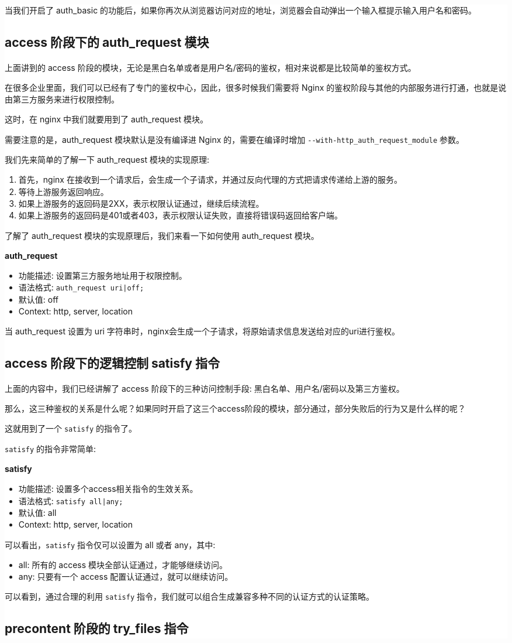 当我们开启了 auth_basic 的功能后，如果你再次从浏览器访问对应的地址，浏览器会自动弹出一个输入框提示输入用户名和密码。


## access 阶段下的 auth_request 模块

上面讲到的 access 阶段的模块，无论是黑白名单或者是用户名/密码的鉴权，相对来说都是比较简单的鉴权方式。

在很多企业里面，我们可以已经有了专门的鉴权中心，因此，很多时候我们需要将 Nginx 的鉴权阶段与其他的内部服务进行打通，也就是说由第三方服务来进行权限控制。

这时，在 nginx 中我们就要用到了 auth_request 模块。

需要注意的是，auth_request 模块默认是没有编译进 Nginx 的，需要在编译时增加 `--with-http_auth_request_module` 参数。

我们先来简单的了解一下 auth_request 模块的实现原理:

1. 首先，nginx 在接收到一个请求后，会生成一个子请求，并通过反向代理的方式把请求传递给上游的服务。
2. 等待上游服务返回响应。
3. 如果上游服务的返回码是2XX，表示权限认证通过，继续后续流程。
4. 如果上游服务的返回码是401或者403，表示权限认证失败，直接将错误码返回给客户端。

了解了 auth_request 模块的实现原理后，我们来看一下如何使用 auth_request 模块。

**auth_request**

 - 功能描述: 设置第三方服务地址用于权限控制。
 - 语法格式: `auth_request uri|off;`
 - 默认值: off
 - Context: http, server, location


当 auth_request 设置为 uri 字符串时，nginx会生成一个子请求，将原始请求信息发送给对应的uri进行鉴权。


## access 阶段下的逻辑控制 satisfy 指令

上面的内容中，我们已经讲解了 access 阶段下的三种访问控制手段: 黑白名单、用户名/密码以及第三方鉴权。

那么，这三种鉴权的关系是什么呢？如果同时开启了这三个access阶段的模块，部分通过，部分失败后的行为又是什么样的呢？

这就用到了一个 `satisfy` 的指令了。

`satisfy` 的指令非常简单:

**satisfy**

 - 功能描述: 设置多个access相关指令的生效关系。
 - 语法格式: `satisfy all|any;`
 - 默认值: all
 - Context: http, server, location


可以看出，`satisfy` 指令仅可以设置为 all 或者 any，其中:

 - all: 所有的 access 模块全部认证通过，才能够继续访问。
 - any: 只要有一个 access 配置认证通过，就可以继续访问。

可以看到，通过合理的利用 `satisfy` 指令，我们就可以组合生成兼容多种不同的认证方式的认证策略。

## precontent 阶段的 try_files 指令
